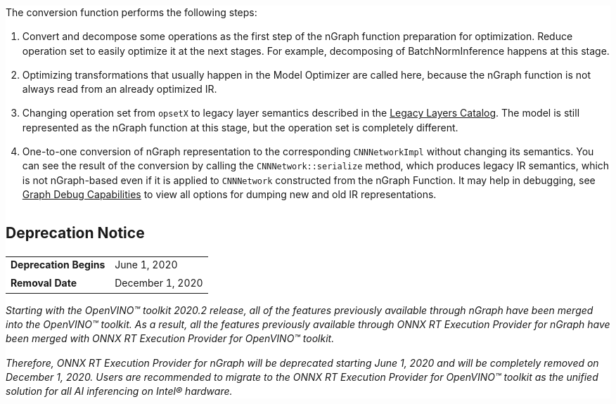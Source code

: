 The conversion function performs the following steps:

1. Convert and decompose some operations as the first step of the nGraph function preparation for optimization.
Reduce operation set to easily optimize it at the next stages.
For example, decomposing of BatchNormInference happens at this stage.

2. Optimizing transformations that usually happen in the Model Optimizer are called here, because the nGraph function is not always read from an already optimized IR.

3. Changing operation set from `opsetX` to legacy layer semantics described in the [Legacy Layers Catalog](../MO_DG/prepare_model/convert_model/Legacy_IR_Layers_Catalog_Spec.md).
The model is still represented as the nGraph function at this stage, but the operation set is completely different.

4. One-to-one conversion of nGraph representation to the corresponding `CNNNetworkImpl` without changing its semantics.
You can see the result of the conversion by calling the `CNNNetwork::serialize` method, which produces legacy IR semantics, which is not nGraph-based even if it is applied to `CNNNetwork` constructed from the nGraph Function.
It may help in debugging, see [Graph Debug Capabilities](Graph_debug_capabilities.md) to view all options for dumping new and old IR representations.

## Deprecation Notice

<table>
  <tr>
    <td><strong>Deprecation Begins</strong></td>
    <td>June 1, 2020</td>
  </tr>
  <tr>
    <td><strong>Removal Date</strong></td>
    <td>December 1, 2020</td>
  </tr>
</table> 

*Starting with the OpenVINO™ toolkit 2020.2 release, all of the features previously available through nGraph have been merged into the OpenVINO™ toolkit. As a result, all the features previously available through ONNX RT Execution Provider for nGraph have been merged with ONNX RT Execution Provider for OpenVINO™ toolkit.*

*Therefore, ONNX RT Execution Provider for nGraph will be deprecated starting June 1, 2020 and will be completely removed on December 1, 2020. Users are recommended to migrate to the ONNX RT Execution Provider for OpenVINO™ toolkit as the unified solution for all AI inferencing on Intel® hardware.*
